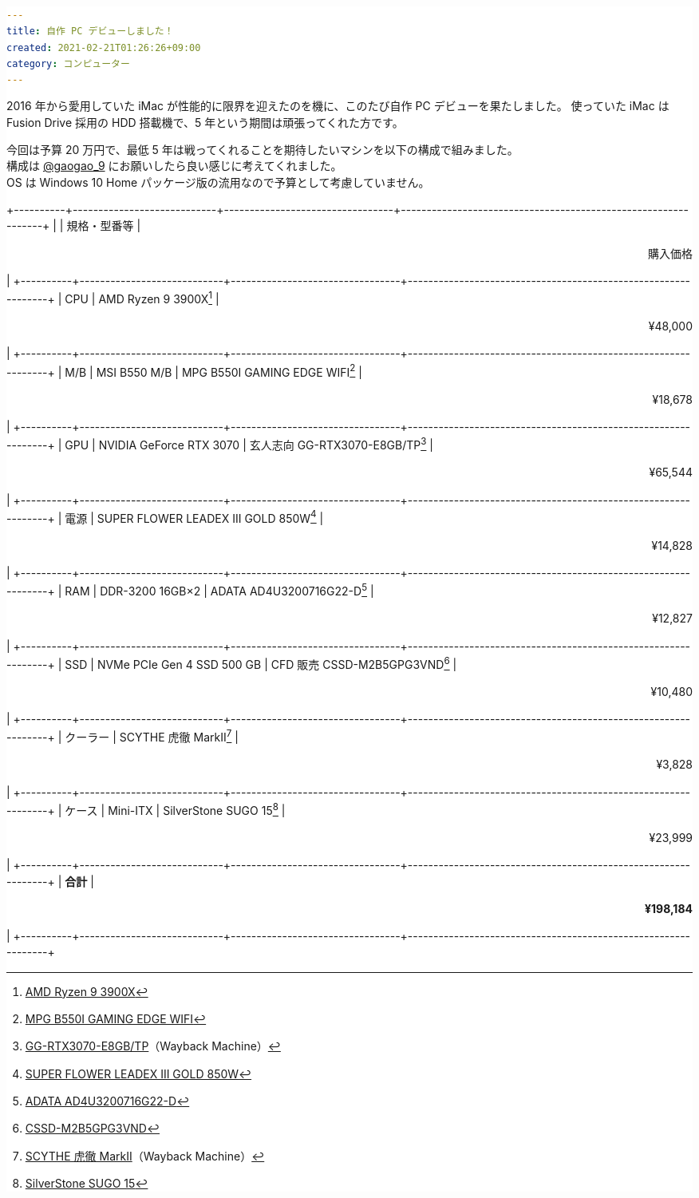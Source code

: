 ```yaml
---
title: 自作 PC デビューしました！
created: 2021-02-21T01:26:26+09:00
category: コンピューター
---
```

2016 年から愛用していた iMac が性能的に限界を迎えたのを機に、このたび自作 PC デビューを果たしました。
使っていた iMac は Fusion Drive 採用の HDD 搭載機で、5 年という期間は頑張ってくれた方です。

今回は予算 20 万円で、最低 5 年は戦ってくれることを期待したいマシンを以下の構成で組みました。  
構成は [@gaogao\_9](https://twitter.com/gaogao_9) にお願いしたら良い感じに考えてくれました。  
OS は Windows 10 Home パッケージ版の流用なので予算として考慮していません。

+----------+----------------------------+---------------------------------+---------------------------------------------------------------+
|          | 規格・型番等                                                 | <p style="text-align: right;">購入価格</p>                    |
+----------+----------------------------+---------------------------------+---------------------------------------------------------------+
| CPU      | AMD Ryzen 9 3900X[^1]                                        | <p style="text-align: right;">¥48,000</p>                     |
+----------+----------------------------+---------------------------------+---------------------------------------------------------------+
| M/B      | MSI B550 M/B               | MPG B550I GAMING EDGE WIFI[^2]  | <p style="text-align: right;">¥18,678</p>                     |
+----------+----------------------------+---------------------------------+---------------------------------------------------------------+
| GPU      | NVIDIA GeForce RTX 3070    | 玄人志向 GG-RTX3070-E8GB/TP[^3] | <p style="text-align: right;">¥65,544</p>                     |
+----------+----------------------------+---------------------------------+---------------------------------------------------------------+
| 電源     | SUPER FLOWER LEADEX III GOLD 850W[^4]                        | <p style="text-align: right;">¥14,828</p>                     |
+----------+----------------------------+---------------------------------+---------------------------------------------------------------+
| RAM      | DDR-3200 16GB×2            | ADATA AD4U3200716G22-D[^5]      | <p style="text-align: right;">¥12,827</p>                     |
+----------+----------------------------+---------------------------------+---------------------------------------------------------------+
| SSD      | NVMe PCIe Gen 4 SSD 500 GB | CFD 販売 CSSD-M2B5GPG3VND[^6]   | <p style="text-align: right;">¥10,480</p>                     |
+----------+----------------------------+---------------------------------+---------------------------------------------------------------+
| クーラー | SCYTHE 虎徹 MarkⅡ[^7]                                        | <p style="text-align: right;">¥3,828</p>                      |
+----------+----------------------------+---------------------------------+---------------------------------------------------------------+
| ケース   | Mini-ITX                   | SilverStone SUGO 15[^8]         | <p style="text-align: right;">¥23,999</p>                     |
+----------+----------------------------+---------------------------------+---------------------------------------------------------------+
| **合計**                                                                | <p style="text-align: right; font-weight: bold;">¥198,184</p> |
+----------+----------------------------+---------------------------------+---------------------------------------------------------------+


[^1]: [AMD Ryzen 9 3900X](https://www.amd.com/ja/products/cpu/amd-ryzen-9-3900x)
[^2]: [MPG B550I GAMING EDGE WIFI](https://jp.msi.com/Motherboard/MPG-B550I-GAMING-EDGE-WIFI)
[^3]: [GG-RTX3070-E8GB/TP](https://web.archive.org/web/20210119183245/https://www.kuroutoshikou.com/gaming/product/graphics_bord/nvidia/gg-rtx3070-e8gb_tp/)（Wayback Machine）
[^4]: [SUPER FLOWER LEADEX III GOLD 850W](https://www.super-flower.com.tw/product-data.php?productID=100&lang=en)
[^5]: [ADATA AD4U3200716G22-D](https://www.adata.com/jp/consumer/655)
[^6]: [CSSD-M2B5GPG3VND](https://www.cfd.co.jp/biz/product/detail/cssd-m2b5gpg3vnd.html)
[^7]: [SCYTHE 虎徹 MarkⅡ](https://web.archive.org/web/20210116182355/https://www.scythe.co.jp/product/cpu-cooler/scktt-2000)（Wayback Machine）
[^8]: [SilverStone SUGO 15](https://www.silverstonetek.com/jp/product/info/computer-chassis/SUGO15/)